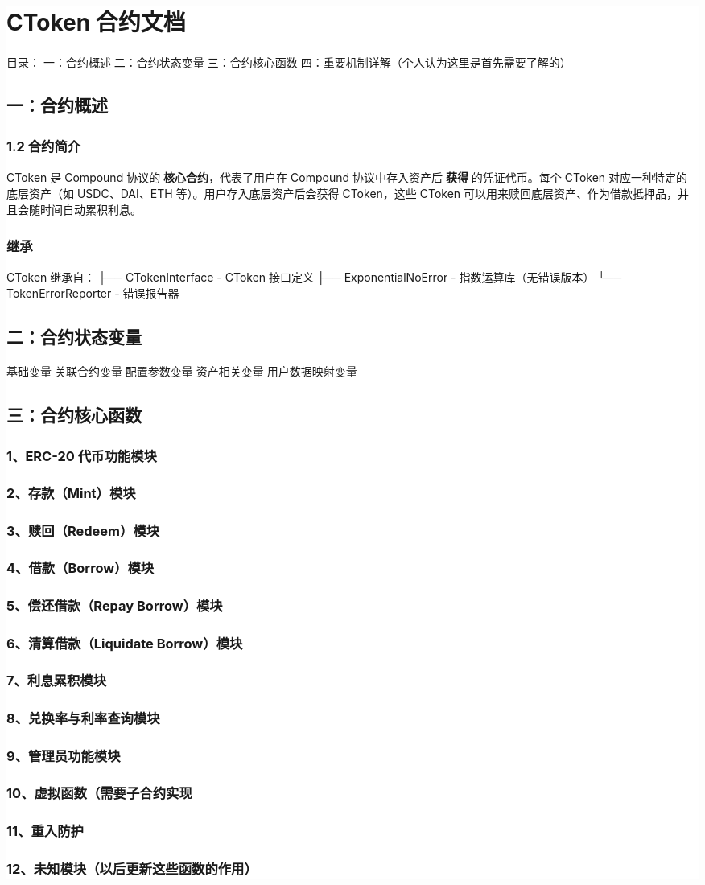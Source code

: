 # CToken 合约文档
目录：
一：合约概述
二：合约状态变量
三：合约核心函数
四：重要机制详解（个人认为这里是首先需要了解的）

## 一：合约概述

### 1.2 合约简介
CToken 是 Compound 协议的 **核心合约**，代表了用户在 Compound 协议中存入资产后 **获得** 的凭证代币。每个 CToken 对应一种特定的底层资产（如 USDC、DAI、ETH 等）。用户存入底层资产后会获得 CToken，这些 CToken 可以用来赎回底层资产、作为借款抵押品，并且会随时间自动累积利息。

### 继承
CToken 继承自：
├── CTokenInterface - CToken 接口定义
├── ExponentialNoError - 指数运算库（无错误版本）
└── TokenErrorReporter - 错误报告器

## 二：合约状态变量
基础变量
关联合约变量
配置参数变量
资产相关变量
用户数据映射变量

## 三：合约核心函数

### 1、ERC-20 代币功能模块
### 2、存款（Mint）模块
### 3、赎回（Redeem）模块
### 4、借款（Borrow）模块
### 5、偿还借款（Repay Borrow）模块
### 6、清算借款（Liquidate Borrow）模块
### 7、利息累积模块
### 8、兑换率与利率查询模块
### 9、管理员功能模块
### 10、虚拟函数（需要子合约实现
### 11、重入防护
### 12、未知模块（以后更新这些函数的作用）
